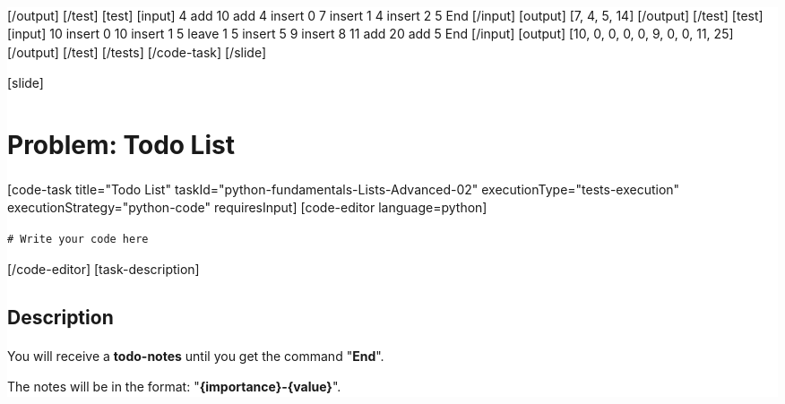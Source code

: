 [/output]
[/test]
[test]
[input]
4
add 10
add 4
insert 0 7
insert 1 4
insert 2 5
End
[/input]
[output]
\[7, 4, 5, 14\]
[/output]
[/test]
[test]
[input]
10
insert 0 10
insert 1 5
leave 1 5
insert 5 9
insert 8 11
add 20
add 5
End
[/input]
[output]
\[10, 0, 0, 0, 0, 9, 0, 0, 11, 25\]
[/output]
[/test]
[/tests]
[/code-task]
[/slide]

[slide]
# Problem: Todo List
[code-task title="Todo List" taskId="python-fundamentals-Lists-Advanced-02" executionType="tests-execution" executionStrategy="python-code" requiresInput]
[code-editor language=python]
```
# Write your code here
```
[/code-editor]
[task-description]
## Description
You will receive a **todo-notes** until you get the command "**End**".

The notes will be in the format: "**{importance}-{value}**".
